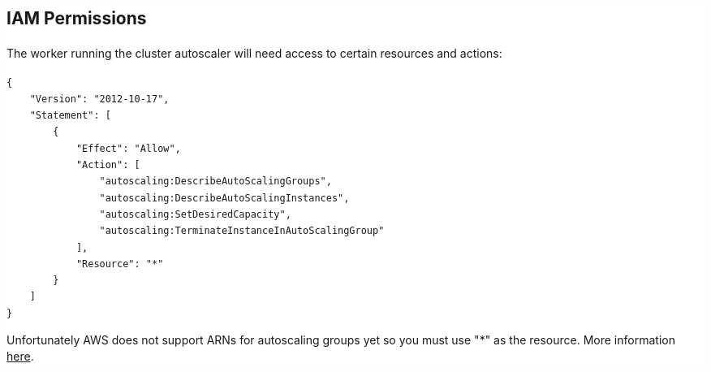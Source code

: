 ## IAM Permissions

The worker running the cluster autoscaler will need access to certain resources and actions:

```
{
    "Version": "2012-10-17",
    "Statement": [
        {
            "Effect": "Allow",
            "Action": [
                "autoscaling:DescribeAutoScalingGroups",
                "autoscaling:DescribeAutoScalingInstances",
                "autoscaling:SetDesiredCapacity",
                "autoscaling:TerminateInstanceInAutoScalingGroup"
            ],
            "Resource": "*"
        }
    ]
}
```

Unfortunately AWS does not support ARNs for autoscaling groups yet so you must use "\*" as the resource. More information [here](http://docs.aws.amazon.com/autoscaling/latest/userguide/IAM.html#UsingWithAutoScaling_Actions).
